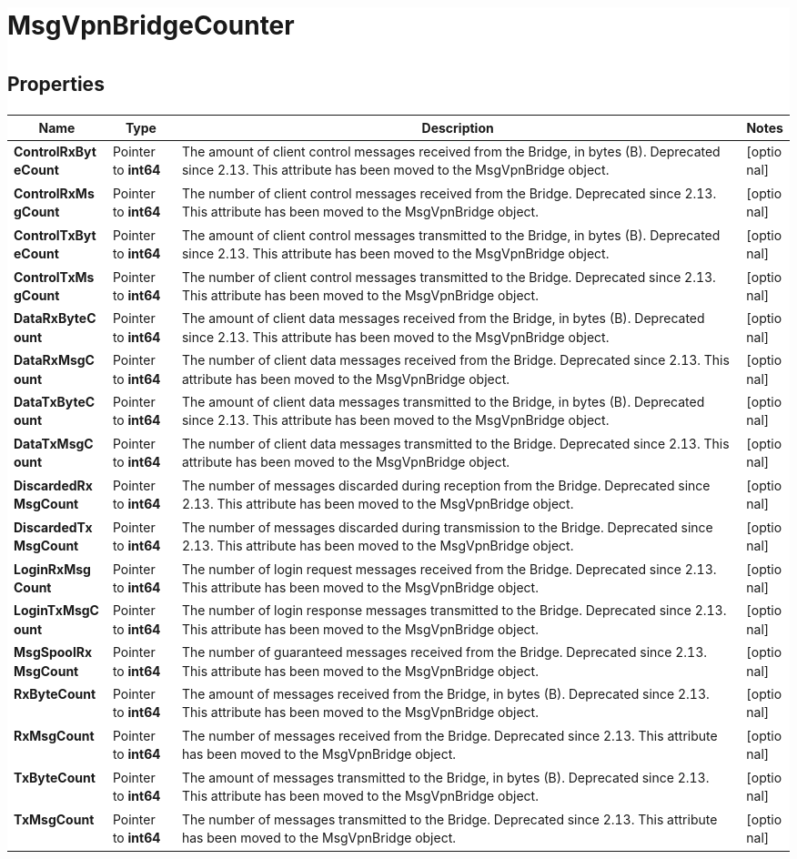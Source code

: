 # MsgVpnBridgeCounter

## Properties

Name | Type | Description | Notes
------------ | ------------- | ------------- | -------------
**ControlRxByteCount** | Pointer to **int64** | The amount of client control messages received from the Bridge, in bytes (B). Deprecated since 2.13. This attribute has been moved to the MsgVpnBridge object. | [optional] 
**ControlRxMsgCount** | Pointer to **int64** | The number of client control messages received from the Bridge. Deprecated since 2.13. This attribute has been moved to the MsgVpnBridge object. | [optional] 
**ControlTxByteCount** | Pointer to **int64** | The amount of client control messages transmitted to the Bridge, in bytes (B). Deprecated since 2.13. This attribute has been moved to the MsgVpnBridge object. | [optional] 
**ControlTxMsgCount** | Pointer to **int64** | The number of client control messages transmitted to the Bridge. Deprecated since 2.13. This attribute has been moved to the MsgVpnBridge object. | [optional] 
**DataRxByteCount** | Pointer to **int64** | The amount of client data messages received from the Bridge, in bytes (B). Deprecated since 2.13. This attribute has been moved to the MsgVpnBridge object. | [optional] 
**DataRxMsgCount** | Pointer to **int64** | The number of client data messages received from the Bridge. Deprecated since 2.13. This attribute has been moved to the MsgVpnBridge object. | [optional] 
**DataTxByteCount** | Pointer to **int64** | The amount of client data messages transmitted to the Bridge, in bytes (B). Deprecated since 2.13. This attribute has been moved to the MsgVpnBridge object. | [optional] 
**DataTxMsgCount** | Pointer to **int64** | The number of client data messages transmitted to the Bridge. Deprecated since 2.13. This attribute has been moved to the MsgVpnBridge object. | [optional] 
**DiscardedRxMsgCount** | Pointer to **int64** | The number of messages discarded during reception from the Bridge. Deprecated since 2.13. This attribute has been moved to the MsgVpnBridge object. | [optional] 
**DiscardedTxMsgCount** | Pointer to **int64** | The number of messages discarded during transmission to the Bridge. Deprecated since 2.13. This attribute has been moved to the MsgVpnBridge object. | [optional] 
**LoginRxMsgCount** | Pointer to **int64** | The number of login request messages received from the Bridge. Deprecated since 2.13. This attribute has been moved to the MsgVpnBridge object. | [optional] 
**LoginTxMsgCount** | Pointer to **int64** | The number of login response messages transmitted to the Bridge. Deprecated since 2.13. This attribute has been moved to the MsgVpnBridge object. | [optional] 
**MsgSpoolRxMsgCount** | Pointer to **int64** | The number of guaranteed messages received from the Bridge. Deprecated since 2.13. This attribute has been moved to the MsgVpnBridge object. | [optional] 
**RxByteCount** | Pointer to **int64** | The amount of messages received from the Bridge, in bytes (B). Deprecated since 2.13. This attribute has been moved to the MsgVpnBridge object. | [optional] 
**RxMsgCount** | Pointer to **int64** | The number of messages received from the Bridge. Deprecated since 2.13. This attribute has been moved to the MsgVpnBridge object. | [optional] 
**TxByteCount** | Pointer to **int64** | The amount of messages transmitted to the Bridge, in bytes (B). Deprecated since 2.13. This attribute has been moved to the MsgVpnBridge object. | [optional] 
**TxMsgCount** | Pointer to **int64** | The number of messages transmitted to the Bridge. Deprecated since 2.13. This attribute has been moved to the MsgVpnBridge object. | [optional] 
